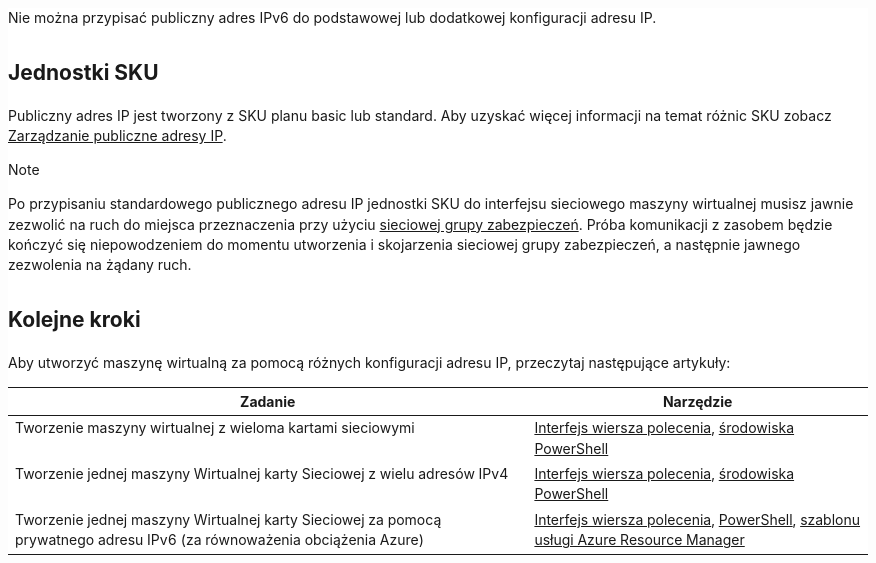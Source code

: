 Nie można przypisać publiczny adres IPv6 do podstawowej lub dodatkowej konfiguracji adresu IP.

## <a name="skus"></a>Jednostki SKU

Publiczny adres IP jest tworzony z SKU planu basic lub standard.  Aby uzyskać więcej informacji na temat różnic SKU zobacz [Zarządzanie publiczne adresy IP](virtual-network-public-ip-address.md).

> [!NOTE]
> Po przypisaniu standardowego publicznego adresu IP jednostki SKU do interfejsu sieciowego maszyny wirtualnej musisz jawnie zezwolić na ruch do miejsca przeznaczenia przy użyciu [sieciowej grupy zabezpieczeń](security-overview.md#network-security-groups). Próba komunikacji z zasobem będzie kończyć się niepowodzeniem do momentu utworzenia i skojarzenia sieciowej grupy zabezpieczeń, a następnie jawnego zezwolenia na żądany ruch.

## <a name="next-steps"></a>Kolejne kroki
Aby utworzyć maszynę wirtualną za pomocą różnych konfiguracji adresu IP, przeczytaj następujące artykuły:

|Zadanie|Narzędzie|
|---|---|
|Tworzenie maszyny wirtualnej z wieloma kartami sieciowymi|[Interfejs wiersza polecenia](../virtual-machines/linux/multiple-nics.md?toc=%2fazure%2fvirtual-network%2ftoc.json), [środowiska PowerShell](../virtual-machines/windows/multiple-nics.md?toc=%2fazure%2fvirtual-network%2ftoc.json)|
|Tworzenie jednej maszyny Wirtualnej karty Sieciowej z wielu adresów IPv4|[Interfejs wiersza polecenia](virtual-network-multiple-ip-addresses-cli.md), [środowiska PowerShell](virtual-network-multiple-ip-addresses-powershell.md)|
|Tworzenie jednej maszyny Wirtualnej karty Sieciowej za pomocą prywatnego adresu IPv6 (za równoważenia obciążenia Azure)|[Interfejs wiersza polecenia](../load-balancer/load-balancer-ipv6-internet-cli.md?toc=%2fazure%2fvirtual-network%2ftoc.json), [PowerShell](../load-balancer/load-balancer-ipv6-internet-ps.md?toc=%2fazure%2fvirtual-network%2ftoc.json), [szablonu usługi Azure Resource Manager](../load-balancer/load-balancer-ipv6-internet-template.md?toc=%2fazure%2fvirtual-network%2ftoc.json)|
